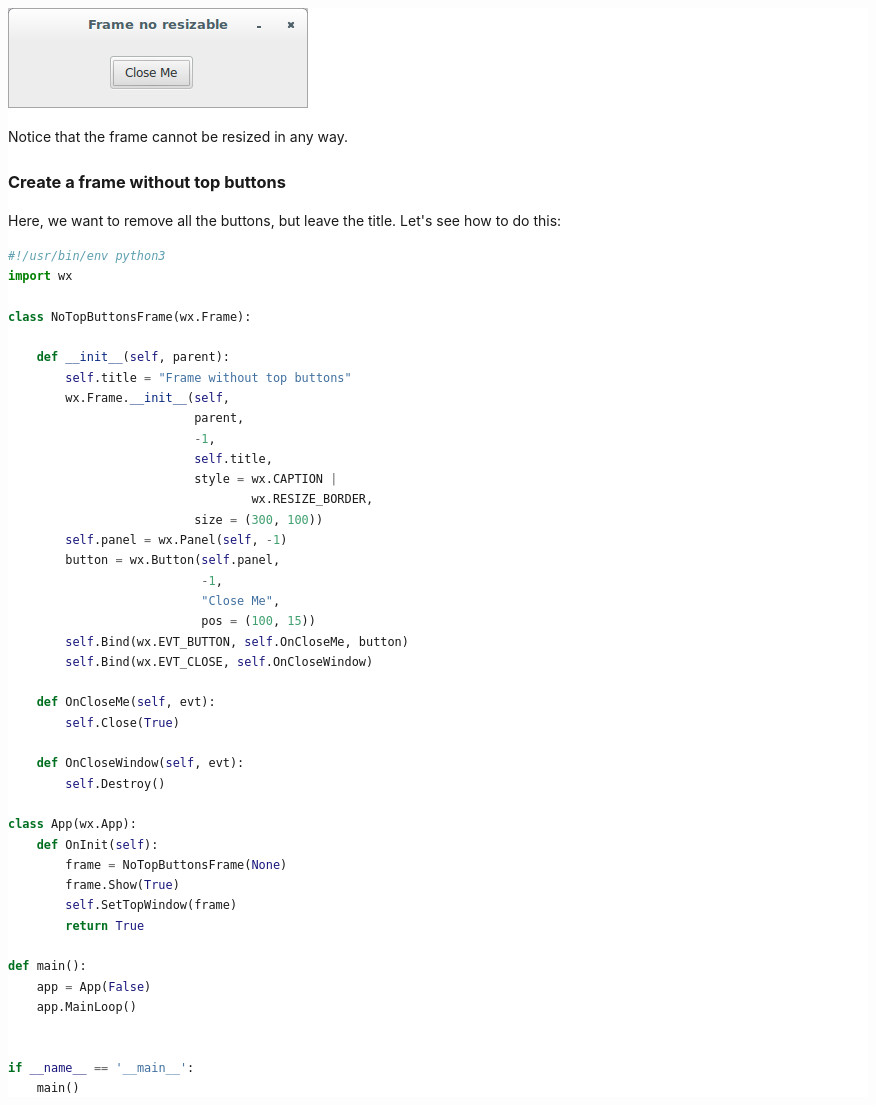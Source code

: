 ![dif-frame-sty-img](files/40-wxpython-different-frame-styles-e.png)

Notice that the frame cannot be resized in any way.

### Create a frame without top buttons

Here, we want to remove all the buttons, but leave the title. Let's see 
how to do this:

```python
#!/usr/bin/env python3
import wx

class NoTopButtonsFrame(wx.Frame):

    def __init__(self, parent):
        self.title = "Frame without top buttons"
        wx.Frame.__init__(self, 
                          parent, 
                          -1, 
                          self.title, 
                          style = wx.CAPTION | 
                                  wx.RESIZE_BORDER,
                          size = (300, 100))
        self.panel = wx.Panel(self, -1)
        button = wx.Button(self.panel, 
                           -1, 
                           "Close Me", 
                           pos = (100, 15))
        self.Bind(wx.EVT_BUTTON, self.OnCloseMe, button)
        self.Bind(wx.EVT_CLOSE, self.OnCloseWindow)

    def OnCloseMe(self, evt):
        self.Close(True)

    def OnCloseWindow(self, evt):
        self.Destroy()

class App(wx.App):
    def OnInit(self):
        frame = NoTopButtonsFrame(None)
        frame.Show(True)
        self.SetTopWindow(frame)
        return True

def main():
    app = App(False)
    app.MainLoop()


if __name__ == '__main__':
    main()
```

